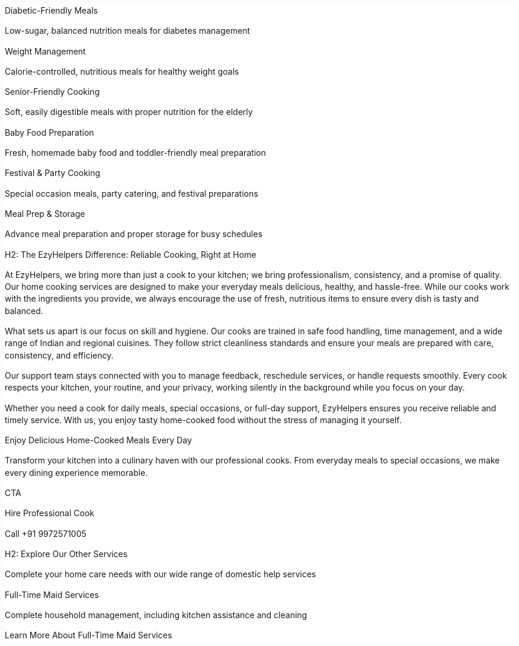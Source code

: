 Diabetic-Friendly Meals

Low-sugar, balanced nutrition meals for diabetes management

Weight Management

Calorie-controlled, nutritious meals for healthy weight goals

Senior-Friendly Cooking

Soft, easily digestible meals with proper nutrition for the elderly

Baby Food Preparation

Fresh, homemade baby food and toddler-friendly meal preparation

Festival & Party Cooking

Special occasion meals, party catering, and festival preparations

Meal Prep & Storage

Advance meal preparation and proper storage for busy schedules

H2: The EzyHelpers Difference: Reliable Cooking, Right at Home

At EzyHelpers, we bring more than just a cook to your kitchen; we bring professionalism, consistency, and a promise of quality. Our home cooking services are designed to make your everyday meals delicious, healthy, and hassle-free. While our cooks work with the ingredients you provide, we always encourage the use of fresh, nutritious items to ensure every dish is tasty and balanced.

What sets us apart is our focus on skill and hygiene. Our cooks are trained in safe food handling, time management, and a wide range of Indian and regional cuisines. They follow strict cleanliness standards and ensure your meals are prepared with care, consistency, and efficiency.

Our support team stays connected with you to manage feedback, reschedule services, or handle requests smoothly. Every cook respects your kitchen, your routine, and your privacy, working silently in the background while you focus on your day.

Whether you need a cook for daily meals, special occasions, or full-day support, EzyHelpers ensures you receive reliable and timely service. With us, you enjoy tasty home-cooked food without the stress of managing it yourself.

Enjoy Delicious Home-Cooked Meals Every Day

Transform your kitchen into a culinary haven with our professional cooks. From everyday meals to special occasions, we make every dining experience memorable.

CTA

Hire Professional Cook

Call +91 9972571005

H2: Explore Our Other Services

Complete your home care needs with our wide range of domestic help services

Full-Time Maid Services

Complete household management, including kitchen assistance and cleaning

Learn More About Full-Time Maid Services
